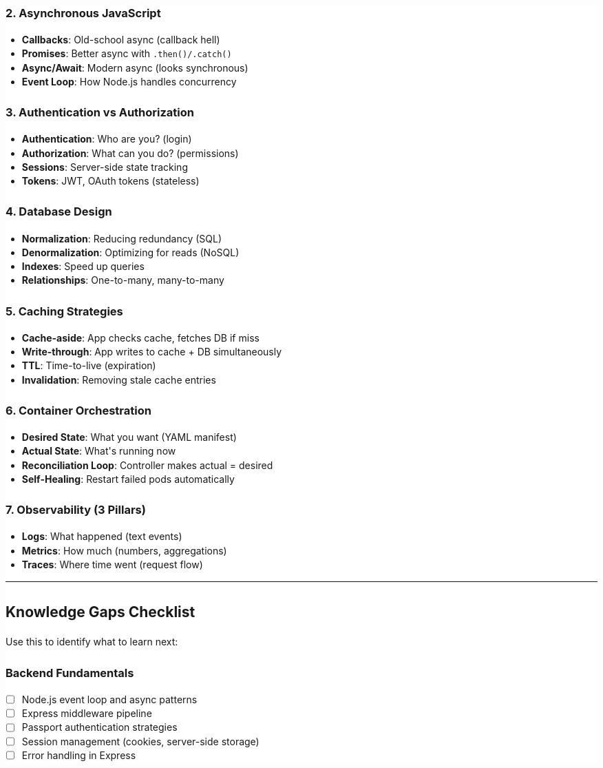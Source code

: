 ### 2. Asynchronous JavaScript

- **Callbacks**: Old-school async (callback hell)
- **Promises**: Better async with `.then()/.catch()`
- **Async/Await**: Modern async (looks synchronous)
- **Event Loop**: How Node.js handles concurrency

### 3. Authentication vs Authorization

- **Authentication**: Who are you? (login)
- **Authorization**: What can you do? (permissions)
- **Sessions**: Server-side state tracking
- **Tokens**: JWT, OAuth tokens (stateless)

### 4. Database Design

- **Normalization**: Reducing redundancy (SQL)
- **Denormalization**: Optimizing for reads (NoSQL)
- **Indexes**: Speed up queries
- **Relationships**: One-to-many, many-to-many

### 5. Caching Strategies

- **Cache-aside**: App checks cache, fetches DB if miss
- **Write-through**: App writes to cache + DB simultaneously
- **TTL**: Time-to-live (expiration)
- **Invalidation**: Removing stale cache entries

### 6. Container Orchestration

- **Desired State**: What you want (YAML manifest)
- **Actual State**: What's running now
- **Reconciliation Loop**: Controller makes actual = desired
- **Self-Healing**: Restart failed pods automatically

### 7. Observability (3 Pillars)

- **Logs**: What happened (text events)
- **Metrics**: How much (numbers, aggregations)
- **Traces**: Where time went (request flow)

---

## Knowledge Gaps Checklist

Use this to identify what to learn next:

### Backend Fundamentals

- [ ] Node.js event loop and async patterns
- [ ] Express middleware pipeline
- [ ] Passport authentication strategies
- [ ] Session management (cookies, server-side storage)
- [ ] Error handling in Express
